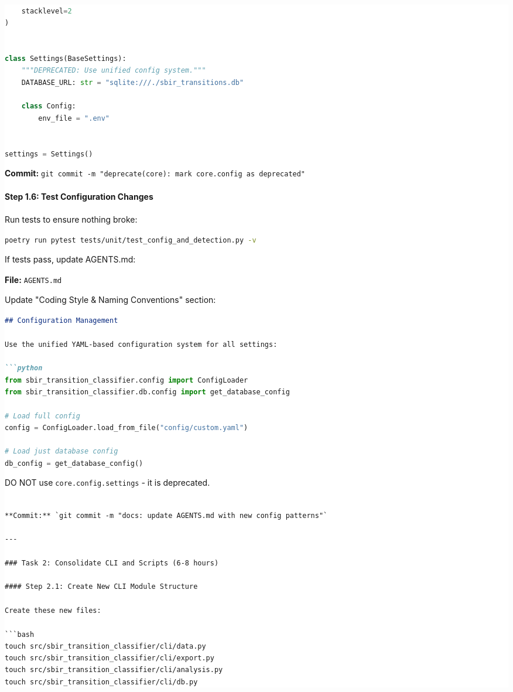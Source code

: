 ```python
    stacklevel=2
)


class Settings(BaseSettings):
    """DEPRECATED: Use unified config system."""
    DATABASE_URL: str = "sqlite:///./sbir_transitions.db"

    class Config:
        env_file = ".env"


settings = Settings()
```

**Commit:** `git commit -m "deprecate(core): mark core.config as deprecated"`

#### Step 1.6: Test Configuration Changes

Run tests to ensure nothing broke:

```bash
poetry run pytest tests/unit/test_config_and_detection.py -v
```

If tests pass, update AGENTS.md:

**File:** `AGENTS.md`

Update "Coding Style & Naming Conventions" section:

```markdown
## Configuration Management

Use the unified YAML-based configuration system for all settings:

```python
from sbir_transition_classifier.config import ConfigLoader
from sbir_transition_classifier.db.config import get_database_config

# Load full config
config = ConfigLoader.load_from_file("config/custom.yaml")

# Load just database config
db_config = get_database_config()
```

DO NOT use `core.config.settings` - it is deprecated.
```

**Commit:** `git commit -m "docs: update AGENTS.md with new config patterns"`

---

### Task 2: Consolidate CLI and Scripts (6-8 hours)

#### Step 2.1: Create New CLI Module Structure

Create these new files:

```bash
touch src/sbir_transition_classifier/cli/data.py
touch src/sbir_transition_classifier/cli/export.py
touch src/sbir_transition_classifier/cli/analysis.py
touch src/sbir_transition_classifier/cli/db.py
```
